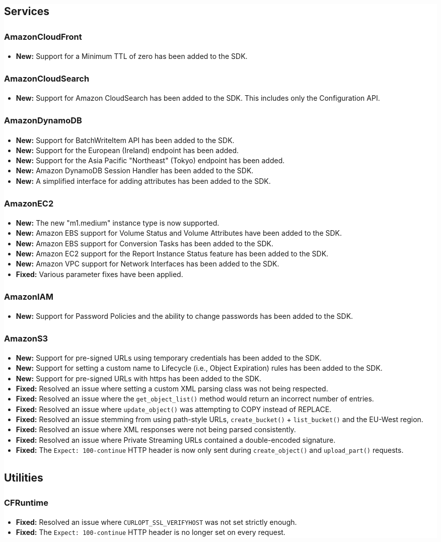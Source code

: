 ## Services
### AmazonCloudFront
* **New:** Support for a Minimum TTL of zero has been added to the SDK.

### AmazonCloudSearch
* **New:** Support for Amazon CloudSearch has been added to the SDK. This includes only the Configuration API.

### AmazonDynamoDB
* **New:** Support for BatchWriteItem API has been added to the SDK.
* **New:** Support for the European (Ireland) endpoint has been added.
* **New:** Support for the Asia Pacific "Northeast" (Tokyo) endpoint has been added.
* **New:** Amazon DynamoDB Session Handler has been added to the SDK.
* **New:** A simplified interface for adding attributes has been added to the SDK.

### AmazonEC2
* **New:** The new "m1.medium" instance type is now supported.
* **New:** Amazon EBS support for Volume Status and Volume Attributes have been added to the SDK.
* **New:** Amazon EBS support for Conversion Tasks has been added to the SDK.
* **New:** Amazon EC2 support for the Report Instance Status feature has been added to the SDK.
* **New:** Amazon VPC support for Network Interfaces has been added to the SDK.
* **Fixed:** Various parameter fixes have been applied.

### AmazonIAM
* **New:** Support for Password Policies and the ability to change passwords has been added to the SDK.

### AmazonS3
* **New:** Support for pre-signed URLs using temporary credentials has been added to the SDK.
* **New:** Support for setting a custom name to Lifecycle (i.e., Object Expiration) rules has been added to the SDK.
* **New:** Support for pre-signed URLs with https has been added to the SDK.
* **Fixed:** Resolved an issue where setting a custom XML parsing class was not being respected.
* **Fixed:** Resolved an issue where the `get_object_list()` method would return an incorrect number of entries.
* **Fixed:** Resolved an issue where `update_object()` was attempting to COPY instead of REPLACE.
* **Fixed:** Resolved an issue stemming from using path-style URLs, `create_bucket()` + `list_bucket()` and the EU-West region.
* **Fixed:** Resolved an issue where XML responses were not being parsed consistently.
* **Fixed:** Resolved an issue where Private Streaming URLs contained a double-encoded signature.
* **Fixed:** The `Expect: 100-continue` HTTP header is now only sent during `create_object()` and `upload_part()` requests.

## Utilities
### CFRuntime
* **Fixed:** Resolved an issue where `CURLOPT_SSL_VERIFYHOST` was not set strictly enough.
* **Fixed:** The `Expect: 100-continue` HTTP header is no longer set on every request.
